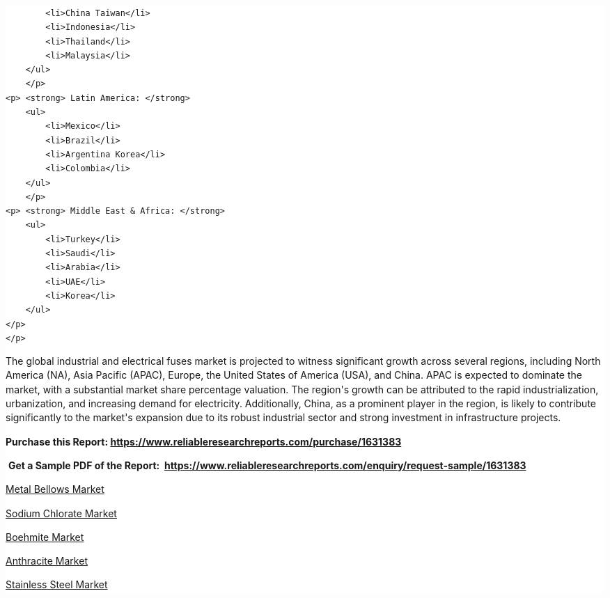             <li>China Taiwan</li>
            <li>Indonesia</li>
            <li>Thailand</li>
            <li>Malaysia</li>
        </ul>
        </p> 
    <p> <strong> Latin America: </strong>
        <ul>
            <li>Mexico</li>
            <li>Brazil</li>
            <li>Argentina Korea</li>
            <li>Colombia</li>
        </ul>
        </p> 
    <p> <strong> Middle East & Africa: </strong>
        <ul>
            <li>Turkey</li>
            <li>Saudi</li>
            <li>Arabia</li>
            <li>UAE</li>
            <li>Korea</li>
        </ul>
    </p>
    </p>
<p><p>The global industrial and electrical fuses market is projected to witness significant growth across several regions, including North America (NA), Asia Pacific (APAC), Europe, the United States of America (USA), and China. APAC is expected to dominate the market, with a substantial market share percentage valuation. The region's growth can be attributed to the rapid industrialization, urbanization, and increasing demand for electricity. Additionally, China, as a prominent player in the region, is likely to contribute significantly to the market's expansion due to its robust industrial sector and strong investment in infrastructure projects.</p></p>
<p><strong>Purchase this Report: <a href="https://www.reliableresearchreports.com/purchase/1631383">https://www.reliableresearchreports.com/purchase/1631383</a></strong></p>
<p>&nbsp;<strong>Get a Sample PDF of the Report:&nbsp;&nbsp;<a href="https://www.reliableresearchreports.com/enquiry/request-sample/1631383">https://www.reliableresearchreports.com/enquiry/request-sample/1631383</a></strong></p>
<p><strong></strong></p>
<p><p><a href="https://medium.com/@janrussell6445/analyzing-metal-bellows-market-global-industry-perspective-and-forecast-2023-to-2030-af4bcf7af1e0">Metal Bellows Market</a></p><p><a href="https://medium.com/@christianhunter987/sodium-chlorate-market-the-key-to-successful-business-strategy-forecast-till-2030-ab5aa86f6987">Sodium Chlorate Market</a></p><p><a href="https://medium.com/@josueherzog/boehmite-market-trends-and-market-analysis-forecasted-for-period-2023-2030-712fd0af7dac">Boehmite Market</a></p><p><a href="https://medium.com/@jaylonlesch/anthracite-market-research-report-its-history-and-forecast-2023-to-2030-aaa85761682f">Anthracite Market</a></p><p><a href="https://medium.com/@nayelibosco/stainless-steel-market-trends-and-market-analysis-forecasted-for-period-2023-2030-b582b9b67d36">Stainless Steel Market</a></p></p>